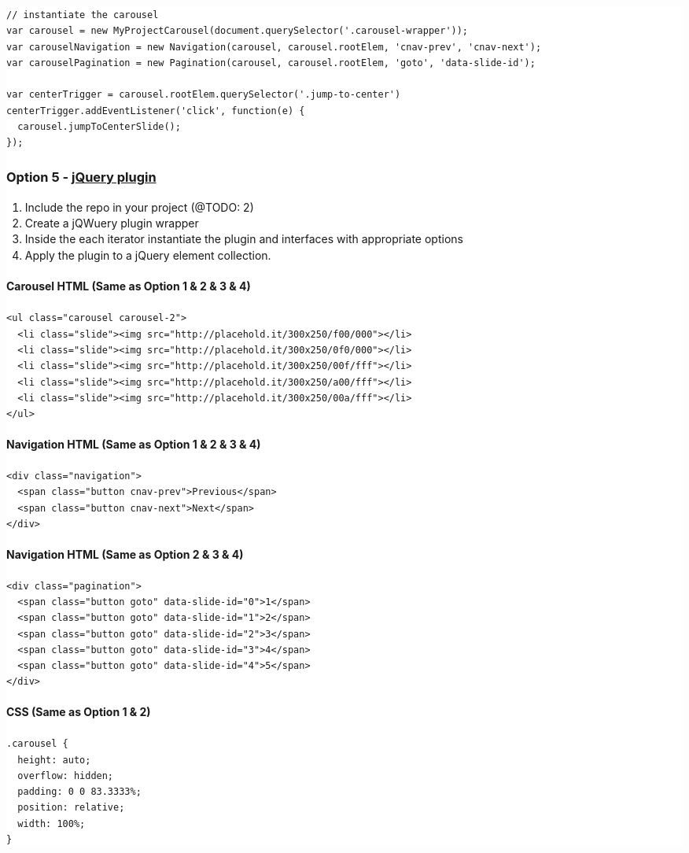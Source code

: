     // instantiate the carousel
    var carousel = new MyProjectCarousel(document.querySelector('.carousel-wrapper'));
    var carouselNavigation = new Navigation(carousel, carousel.rootElem, 'cnav-prev', 'cnav-next');
    var carouselPagination = new Pagination(carousel, carousel.rootElem, 'goto', 'data-slide-id');

    var centerTrigger = carousel.rootElem.querySelector('.jump-to-center')
    centerTrigger.addEventListener('click', function(e) {
      carousel.jumpToCenterSlide();
    });

### Option 5 - [jQuery plugin](demo-jquery.html)

1. Include the repo in your project (@TODO: 2)
2. Create a jQWuery plugin wrapper
3. Inside the each iterator instantiate the plugin and interfaces with appropriate options
4. Apply the plugin to a jQuery element collection.

#### Carousel HTML (Same as Option 1 & 2 & 3 & 4)
    <ul class="carousel carousel-2">
      <li class="slide"><img src="http://placehold.it/300x250/f00/000"></li>
      <li class="slide"><img src="http://placehold.it/300x250/0f0/000"></li>
      <li class="slide"><img src="http://placehold.it/300x250/00f/fff"></li>
      <li class="slide"><img src="http://placehold.it/300x250/a00/fff"></li>
      <li class="slide"><img src="http://placehold.it/300x250/00a/fff"></li>
    </ul>

#### Navigation HTML (Same as Option 1 & 2 & 3 & 4)
    <div class="navigation">
      <span class="button cnav-prev">Previous</span>
      <span class="button cnav-next">Next</span>
    </div>

#### Navigation HTML (Same as Option 2 & 3 & 4)
    <div class="pagination">
      <span class="button goto" data-slide-id="0">1</span>
      <span class="button goto" data-slide-id="1">2</span>
      <span class="button goto" data-slide-id="2">3</span>
      <span class="button goto" data-slide-id="3">4</span>
      <span class="button goto" data-slide-id="4">5</span>
    </div>

#### CSS (Same as Option 1 & 2)
    .carousel {
      height: auto;
      overflow: hidden;
      padding: 0 0 83.3333%;
      position: relative;
      width: 100%;
    }
